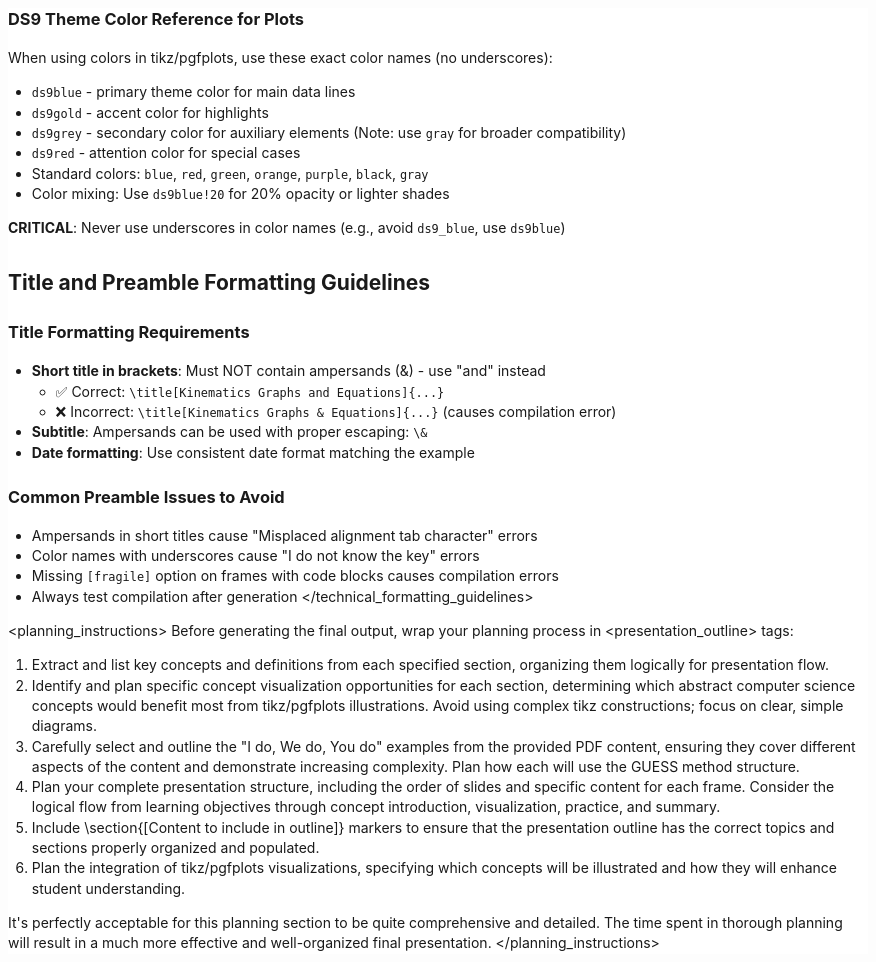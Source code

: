### DS9 Theme Color Reference for Plots

When using colors in tikz/pgfplots, use these exact color names (no underscores):

- `ds9blue` - primary theme color for main data lines
- `ds9gold` - accent color for highlights
- `ds9grey` - secondary color for auxiliary elements (Note: use `gray` for broader compatibility)
- `ds9red` - attention color for special cases
- Standard colors: `blue`, `red`, `green`, `orange`, `purple`, `black`, `gray`
- Color mixing: Use `ds9blue!20` for 20% opacity or lighter shades

**CRITICAL**: Never use underscores in color names (e.g., avoid `ds9_blue`, use `ds9blue`)

## Title and Preamble Formatting Guidelines

### Title Formatting Requirements

- **Short title in brackets**: Must NOT contain ampersands (&) - use "and" instead
  - ✅ Correct: `\title[Kinematics Graphs and Equations]{...}`
  - ❌ Incorrect: `\title[Kinematics Graphs & Equations]{...}` (causes compilation error)
- **Subtitle**: Ampersands can be used with proper escaping: `\&`
- **Date formatting**: Use consistent date format matching the example

### Common Preamble Issues to Avoid

- Ampersands in short titles cause "Misplaced alignment tab character" errors
- Color names with underscores cause "I do not know the key" errors
- Missing `[fragile]` option on frames with code blocks causes compilation errors
- Always test compilation after generation
  </technical_formatting_guidelines>

<planning_instructions>
Before generating the final output, wrap your planning process in <presentation_outline> tags:

1. Extract and list key concepts and definitions from each specified section, organizing them logically for presentation flow.
2. Identify and plan specific concept visualization opportunities for each section, determining which abstract computer science concepts would benefit most from tikz/pgfplots illustrations. Avoid using complex tikz constructions; focus on clear, simple diagrams.
3. Carefully select and outline the "I do, We do, You do" examples from the provided PDF content, ensuring they cover different aspects of the content and demonstrate increasing complexity. Plan how each will use the GUESS method structure.
4. Plan your complete presentation structure, including the order of slides and specific content for each frame. Consider the logical flow from learning objectives through concept introduction, visualization, practice, and summary.
5. Include \section{[Content to include in outline]} markers to ensure that the presentation outline has the correct topics and sections properly organized and populated.
6. Plan the integration of tikz/pgfplots visualizations, specifying which concepts will be illustrated and how they will enhance student understanding.

It's perfectly acceptable for this planning section to be quite comprehensive and detailed. The time spent in thorough planning will result in a much more effective and well-organized final presentation.
</planning_instructions>
